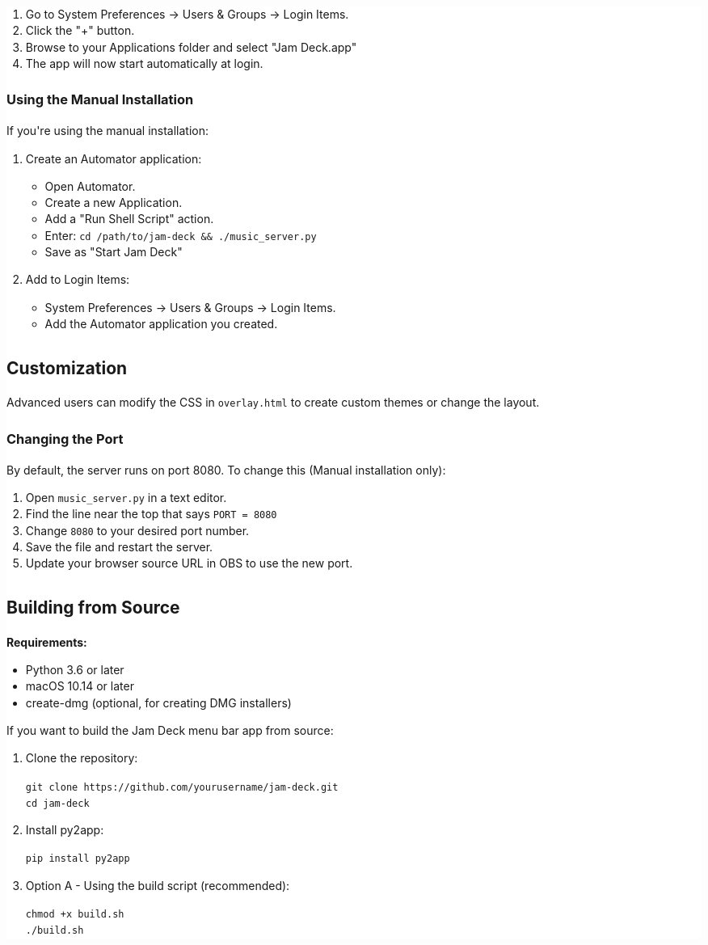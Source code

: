 1. Go to System Preferences → Users & Groups → Login Items.
2. Click the "+" button.
3. Browse to your Applications folder and select "Jam Deck.app"
4. The app will now start automatically at login.

### Using the Manual Installation

If you're using the manual installation:

1. Create an Automator application:
   - Open Automator.
   - Create a new Application.
   - Add a "Run Shell Script" action.
   - Enter: `cd /path/to/jam-deck && ./music_server.py`
   - Save as "Start Jam Deck"

2. Add to Login Items:
   - System Preferences → Users & Groups → Login Items.
   - Add the Automator application you created.

## Customization

Advanced users can modify the CSS in `overlay.html` to create custom themes or change the layout.

### Changing the Port

By default, the server runs on port 8080. To change this (Manual installation only):

1. Open `music_server.py` in a text editor.
2. Find the line near the top that says `PORT = 8080`
3. Change `8080` to your desired port number.
4. Save the file and restart the server.
5. Update your browser source URL in OBS to use the new port.

## Building from Source

**Requirements:**
- Python 3.6 or later
- macOS 10.14 or later
- create-dmg (optional, for creating DMG installers)

If you want to build the Jam Deck menu bar app from source:

1. Clone the repository:
   ```
   git clone https://github.com/yourusername/jam-deck.git
   cd jam-deck
   ```

2. Install py2app:
   ```
   pip install py2app
   ```

3. Option A - Using the build script (recommended):
   ```
   chmod +x build.sh
   ./build.sh
   ```
   